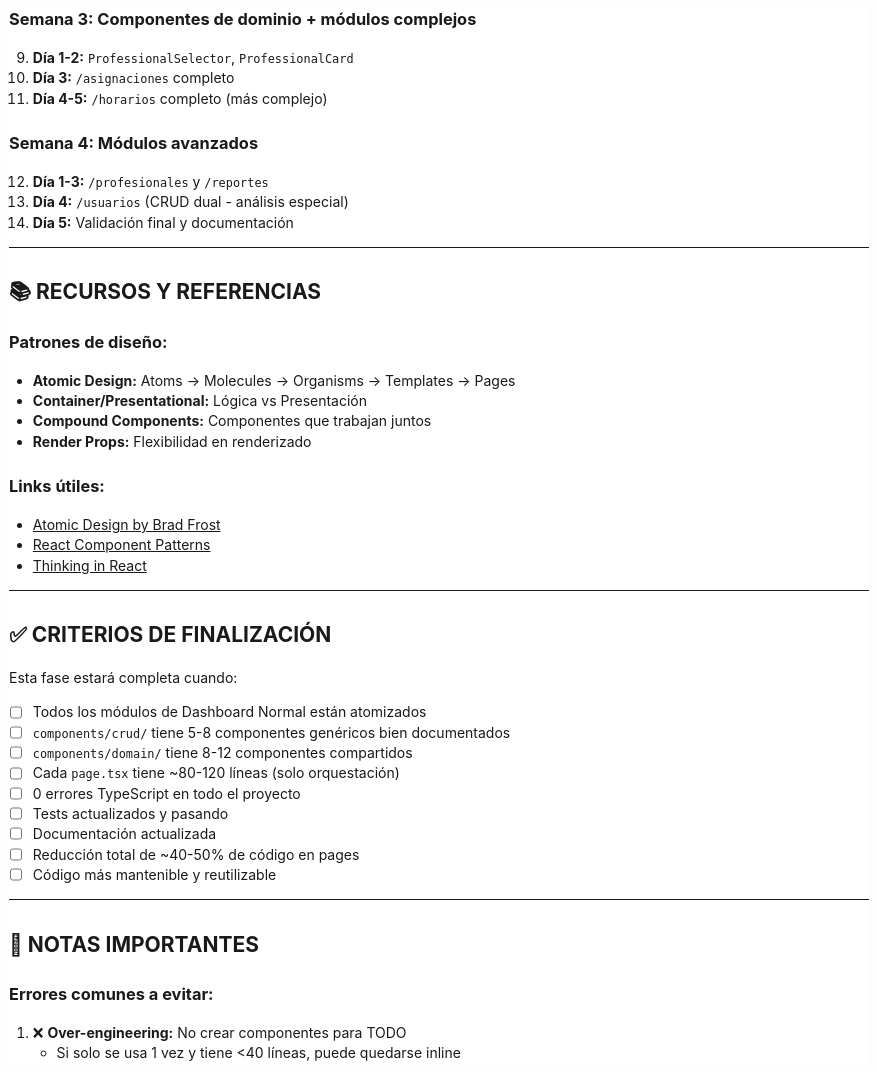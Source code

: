 ### Semana 3: Componentes de dominio + módulos complejos
9. **Día 1-2:** `ProfessionalSelector`, `ProfessionalCard`
10. **Día 3:** `/asignaciones` completo
11. **Día 4-5:** `/horarios` completo (más complejo)

### Semana 4: Módulos avanzados
12. **Día 1-3:** `/profesionales` y `/reportes`
13. **Día 4:** `/usuarios` (CRUD dual - análisis especial)
14. **Día 5:** Validación final y documentación

---

## 📚 RECURSOS Y REFERENCIAS

### Patrones de diseño:
- **Atomic Design:** Atoms → Molecules → Organisms → Templates → Pages
- **Container/Presentational:** Lógica vs Presentación
- **Compound Components:** Componentes que trabajan juntos
- **Render Props:** Flexibilidad en renderizado

### Links útiles:
- [Atomic Design by Brad Frost](https://bradfrost.com/blog/post/atomic-web-design/)
- [React Component Patterns](https://www.patterns.dev/posts/react-component-patterns)
- [Thinking in React](https://react.dev/learn/thinking-in-react)

---

## ✅ CRITERIOS DE FINALIZACIÓN

Esta fase estará completa cuando:

- [ ] Todos los módulos de Dashboard Normal están atomizados
- [ ] `components/crud/` tiene 5-8 componentes genéricos bien documentados
- [ ] `components/domain/` tiene 8-12 componentes compartidos
- [ ] Cada `page.tsx` tiene ~80-120 líneas (solo orquestación)
- [ ] 0 errores TypeScript en todo el proyecto
- [ ] Tests actualizados y pasando
- [ ] Documentación actualizada
- [ ] Reducción total de ~40-50% de código en pages
- [ ] Código más mantenible y reutilizable

---

## 📝 NOTAS IMPORTANTES

### Errores comunes a evitar:

1. ❌ **Over-engineering:** No crear componentes para TODO
   - Si solo se usa 1 vez y tiene <40 líneas, puede quedarse inline

